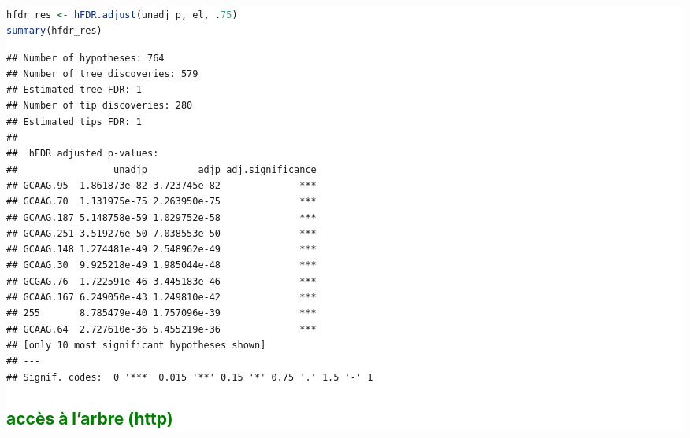 ``` r
hfdr_res <- hFDR.adjust(unadj_p, el, .75)
summary(hfdr_res)
```

    ## Number of hypotheses: 764 
    ## Number of tree discoveries: 579 
    ## Estimated tree FDR: 1 
    ## Number of tip discoveries: 280 
    ## Estimated tips FDR: 1 
    ## 
    ##  hFDR adjusted p-values: 
    ##                 unadjp         adjp adj.significance
    ## GCAAG.95  1.861873e-82 3.723745e-82              ***
    ## GCAAG.70  1.131975e-75 2.263950e-75              ***
    ## GCAAG.187 5.148758e-59 1.029752e-58              ***
    ## GCAAG.251 3.519276e-50 7.038553e-50              ***
    ## GCAAG.148 1.274481e-49 2.548962e-49              ***
    ## GCAAG.30  9.925218e-49 1.985044e-48              ***
    ## GCGAG.76  1.722591e-46 3.445183e-46              ***
    ## GCAAG.167 6.249050e-43 1.249810e-42              ***
    ## 255       8.785479e-40 1.757096e-39              ***
    ## GCAAG.64  2.727610e-36 5.455219e-36              ***
    ## [only 10 most significant hypotheses shown] 
    ## --- 
    ## Signif. codes:  0 '***' 0.015 '**' 0.15 '*' 0.75 '.' 1.5 '-' 1

## <span style="color:green">accès à l’arbre (http)</span>

